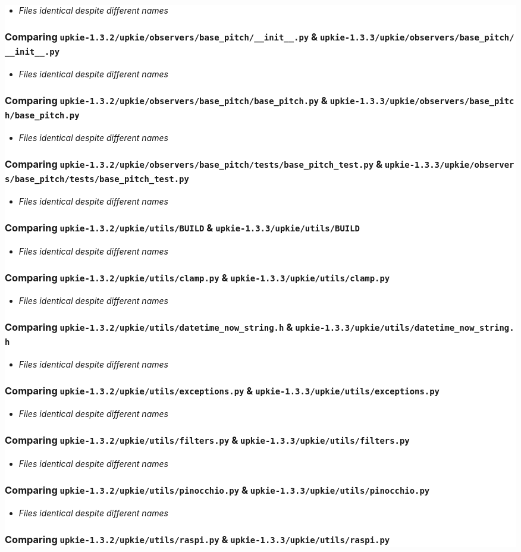  * *Files identical despite different names*

### Comparing `upkie-1.3.2/upkie/observers/base_pitch/__init__.py` & `upkie-1.3.3/upkie/observers/base_pitch/__init__.py`

 * *Files identical despite different names*

### Comparing `upkie-1.3.2/upkie/observers/base_pitch/base_pitch.py` & `upkie-1.3.3/upkie/observers/base_pitch/base_pitch.py`

 * *Files identical despite different names*

### Comparing `upkie-1.3.2/upkie/observers/base_pitch/tests/base_pitch_test.py` & `upkie-1.3.3/upkie/observers/base_pitch/tests/base_pitch_test.py`

 * *Files identical despite different names*

### Comparing `upkie-1.3.2/upkie/utils/BUILD` & `upkie-1.3.3/upkie/utils/BUILD`

 * *Files identical despite different names*

### Comparing `upkie-1.3.2/upkie/utils/clamp.py` & `upkie-1.3.3/upkie/utils/clamp.py`

 * *Files identical despite different names*

### Comparing `upkie-1.3.2/upkie/utils/datetime_now_string.h` & `upkie-1.3.3/upkie/utils/datetime_now_string.h`

 * *Files identical despite different names*

### Comparing `upkie-1.3.2/upkie/utils/exceptions.py` & `upkie-1.3.3/upkie/utils/exceptions.py`

 * *Files identical despite different names*

### Comparing `upkie-1.3.2/upkie/utils/filters.py` & `upkie-1.3.3/upkie/utils/filters.py`

 * *Files identical despite different names*

### Comparing `upkie-1.3.2/upkie/utils/pinocchio.py` & `upkie-1.3.3/upkie/utils/pinocchio.py`

 * *Files identical despite different names*

### Comparing `upkie-1.3.2/upkie/utils/raspi.py` & `upkie-1.3.3/upkie/utils/raspi.py`
